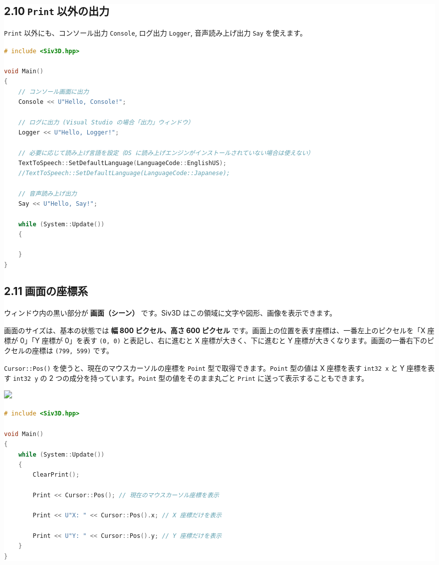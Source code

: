
## 2.10 `Print` 以外の出力
`Print` 以外にも、コンソール出力 `Console`, ログ出力 `Logger`, 音声読み上げ出力 `Say` を使えます。
```cpp
# include <Siv3D.hpp>

void Main()
{
	// コンソール画面に出力
	Console << U"Hello, Console!";

	// ログに出力 (Visual Studio の場合「出力」ウィンドウ）
	Logger << U"Hello, Logger!";

	// 必要に応じて読み上げ言語を設定（OS に読み上げエンジンがインストールされていない場合は使えない）
	TextToSpeech::SetDefaultLanguage(LanguageCode::EnglishUS);
	//TextToSpeech::SetDefaultLanguage(LanguageCode::Japanese);

	// 音声読み上げ出力
	Say << U"Hello, Say!";

	while (System::Update())
	{

	}
}
```


## 2.11 画面の座標系
ウィンドウ内の黒い部分が **画面（シーン）** です。Siv3D はこの領域に文字や図形、画像を表示できます。

画面のサイズは、基本の状態では **幅 800 ピクセル、高さ 600 ピクセル** です。画面上の位置を表す座標は、一番左上のピクセルを「X 座標が 0」「Y 座標が 0」を表す `(0, 0)` と表記し、右に進むと X 座標が大きく、下に進むと Y 座標が大きくなります。画面の一番右下のピクセルの座標は `(799, 599)` です。 

`Cursor::Pos()` を使うと、現在のマウスカーソルの座標を `Point` 型で取得できます。`Point` 型の値は X 座標を表す `int32 x` と Y 座標を表す `int32 y` の 2 つの成分を持っています。`Point` 型の値をそのまま丸ごと `Print` に送って表示することもできます。

![](https://raw.githubusercontent.com/Siv3D/siv3d.site.resource/main/v6/learn/2/11.png)
```cpp
# include <Siv3D.hpp>

void Main()
{
	while (System::Update())
	{
		ClearPrint();

		Print << Cursor::Pos(); // 現在のマウスカーソル座標を表示

		Print << U"X: " << Cursor::Pos().x; // X 座標だけを表示

		Print << U"Y: " << Cursor::Pos().y; // Y 座標だけを表示
	}
}
```
